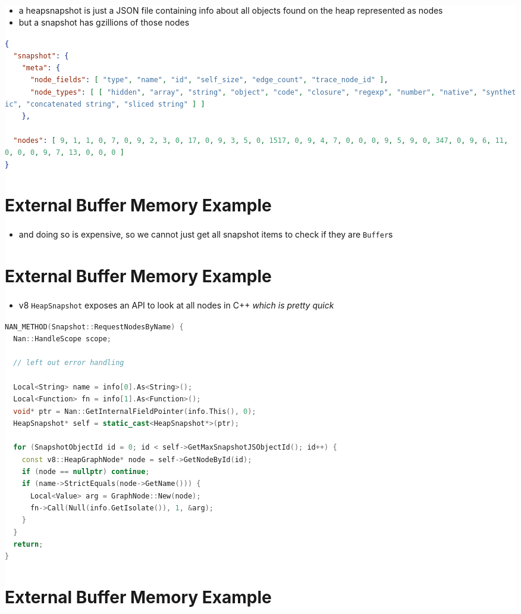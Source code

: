 - a heapsnapshot is just a JSON file containing info about all objects found on the heap represented as nodes
- but a snapshot has gzillions of those nodes

```json
{
  "snapshot": {
    "meta": {
      "node_fields": [ "type", "name", "id", "self_size", "edge_count", "trace_node_id" ],
      "node_types": [ [ "hidden", "array", "string", "object", "code", "closure", "regexp", "number", "native", "synthetic", "concatenated string", "sliced string" ] ]
    },

  "nodes": [ 9, 1, 1, 0, 7, 0, 9, 2, 3, 0, 17, 0, 9, 3, 5, 0, 1517, 0, 9, 4, 7, 0, 0, 0, 9, 5, 9, 0, 347, 0, 9, 6, 11, 0, 0, 0, 9, 7, 13, 0, 0, 0 ]
}
```



# External Buffer Memory Example

- and doing so is expensive, so we cannot just get all snapshot items to check if they are `Buffer`s

# External Buffer Memory Example

- v8 `HeapSnapshot` exposes an API to look at all nodes in C++ _which is pretty quick_

```cpp
NAN_METHOD(Snapshot::RequestNodesByName) {
  Nan::HandleScope scope;

  // left out error handling

  Local<String> name = info[0].As<String>();
  Local<Function> fn = info[1].As<Function>();
  void* ptr = Nan::GetInternalFieldPointer(info.This(), 0);
  HeapSnapshot* self = static_cast<HeapSnapshot*>(ptr);

  for (SnapshotObjectId id = 0; id < self->GetMaxSnapshotJSObjectId(); id++) {
    const v8::HeapGraphNode* node = self->GetNodeById(id);
    if (node == nullptr) continue;
    if (name->StrictEquals(node->GetName())) {
      Local<Value> arg = GraphNode::New(node);
      fn->Call(Null(info.GetIsolate()), 1, &arg);
    }
  }
  return;
}
```

# External Buffer Memory Example
